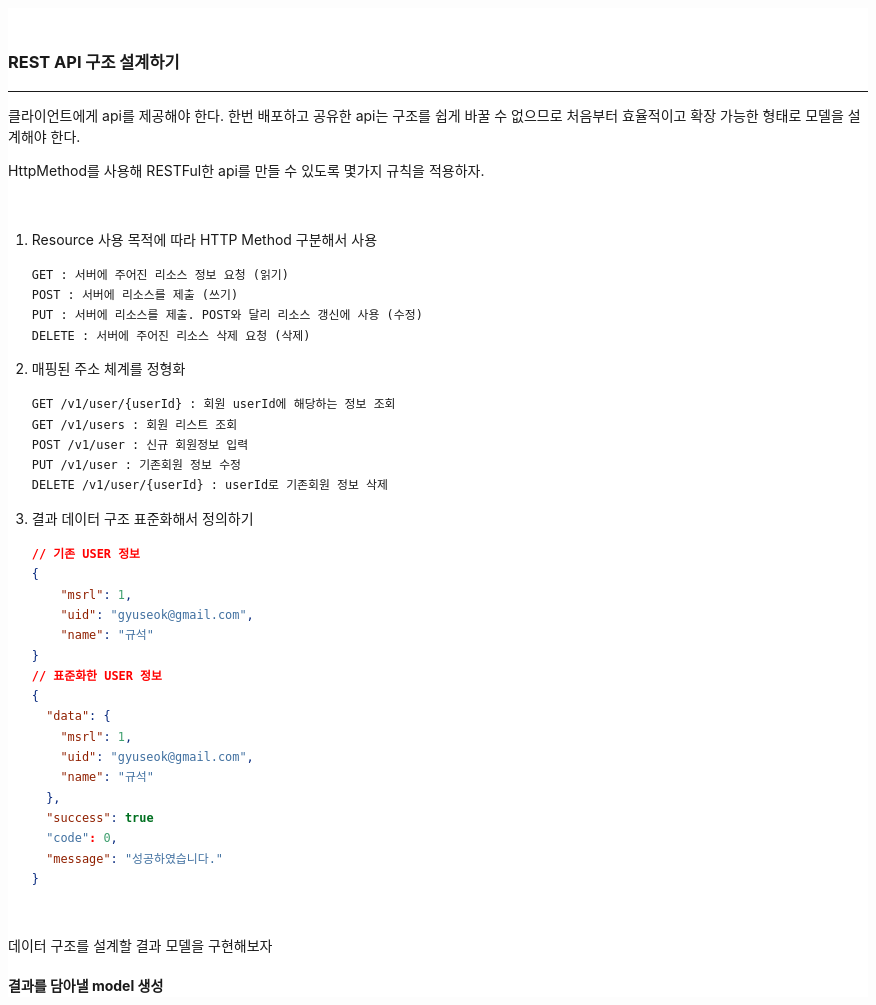 <br>

### REST API 구조 설계하기

---

클라이언트에게 api를 제공해야 한다. 한번 배포하고 공유한 api는 구조를 쉽게 바꿀 수 없으므로 처음부터 효율적이고 확장 가능한 형태로 모델을 설계해야 한다.

HttpMethod를 사용해 RESTFul한 api를 만들 수 있도록 몇가지 규칙을 적용하자.

<br>

1. Resource 사용 목적에 따라 HTTP Method 구분해서 사용

   ```
   GET : 서버에 주어진 리소스 정보 요청 (읽기)
   POST : 서버에 리소스를 제출 (쓰기)
   PUT : 서버에 리소스를 제출. POST와 달리 리소스 갱신에 사용 (수정)
   DELETE : 서버에 주어진 리소스 삭제 요청 (삭제)
   ```

2. 매핑된 주소 체계를 정형화

   ```
   GET /v1/user/{userId} : 회원 userId에 해당하는 정보 조회
   GET /v1/users : 회원 리스트 조회
   POST /v1/user : 신규 회원정보 입력
   PUT /v1/user : 기존회원 정보 수정
   DELETE /v1/user/{userId} : userId로 기존회원 정보 삭제
   ```

3. 결과 데이터 구조 표준화해서 정의하기

   ```json
   // 기존 USER 정보
   {
       "msrl": 1,
       "uid": "gyuseok@gmail.com",
       "name": "규석"
   }
   // 표준화한 USER 정보
   {
     "data": {
       "msrl": 1,
       "uid": "gyuseok@gmail.com",
       "name": "규석"
     },
     "success": true
     "code": 0,
     "message": "성공하였습니다."
   }
   ```

<br>

데이터 구조를 설계할 결과 모델을 구현해보자

#### 결과를 담아낼 model 생성 
